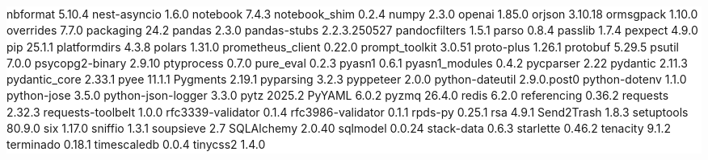 nbformat                     5.10.4
nest-asyncio                 1.6.0
notebook                     7.4.3
notebook_shim                0.2.4
numpy                        2.3.0
openai                       1.85.0
orjson                       3.10.18
ormsgpack                    1.10.0
overrides                    7.7.0
packaging                    24.2
pandas                       2.3.0
pandas-stubs                 2.2.3.250527
pandocfilters                1.5.1
parso                        0.8.4
passlib                      1.7.4
pexpect                      4.9.0
pip                          25.1.1
platformdirs                 4.3.8
polars                       1.31.0
prometheus_client            0.22.0
prompt_toolkit               3.0.51
proto-plus                   1.26.1
protobuf                     5.29.5
psutil                       7.0.0
psycopg2-binary              2.9.10
ptyprocess                   0.7.0
pure_eval                    0.2.3
pyasn1                       0.6.1
pyasn1_modules               0.4.2
pycparser                    2.22
pydantic                     2.11.3
pydantic_core                2.33.1
pyee                         11.1.1
Pygments                     2.19.1
pyparsing                    3.2.3
pyppeteer                    2.0.0
python-dateutil              2.9.0.post0
python-dotenv                1.1.0
python-jose                  3.5.0
python-json-logger           3.3.0
pytz                         2025.2
PyYAML                       6.0.2
pyzmq                        26.4.0
redis                        6.2.0
referencing                  0.36.2
requests                     2.32.3
requests-toolbelt            1.0.0
rfc3339-validator            0.1.4
rfc3986-validator            0.1.1
rpds-py                      0.25.1
rsa                          4.9.1
Send2Trash                   1.8.3
setuptools                   80.9.0
six                          1.17.0
sniffio                      1.3.1
soupsieve                    2.7
SQLAlchemy                   2.0.40
sqlmodel                     0.0.24
stack-data                   0.6.3
starlette                    0.46.2
tenacity                     9.1.2
terminado                    0.18.1
timescaledb                  0.0.4
tinycss2                     1.4.0